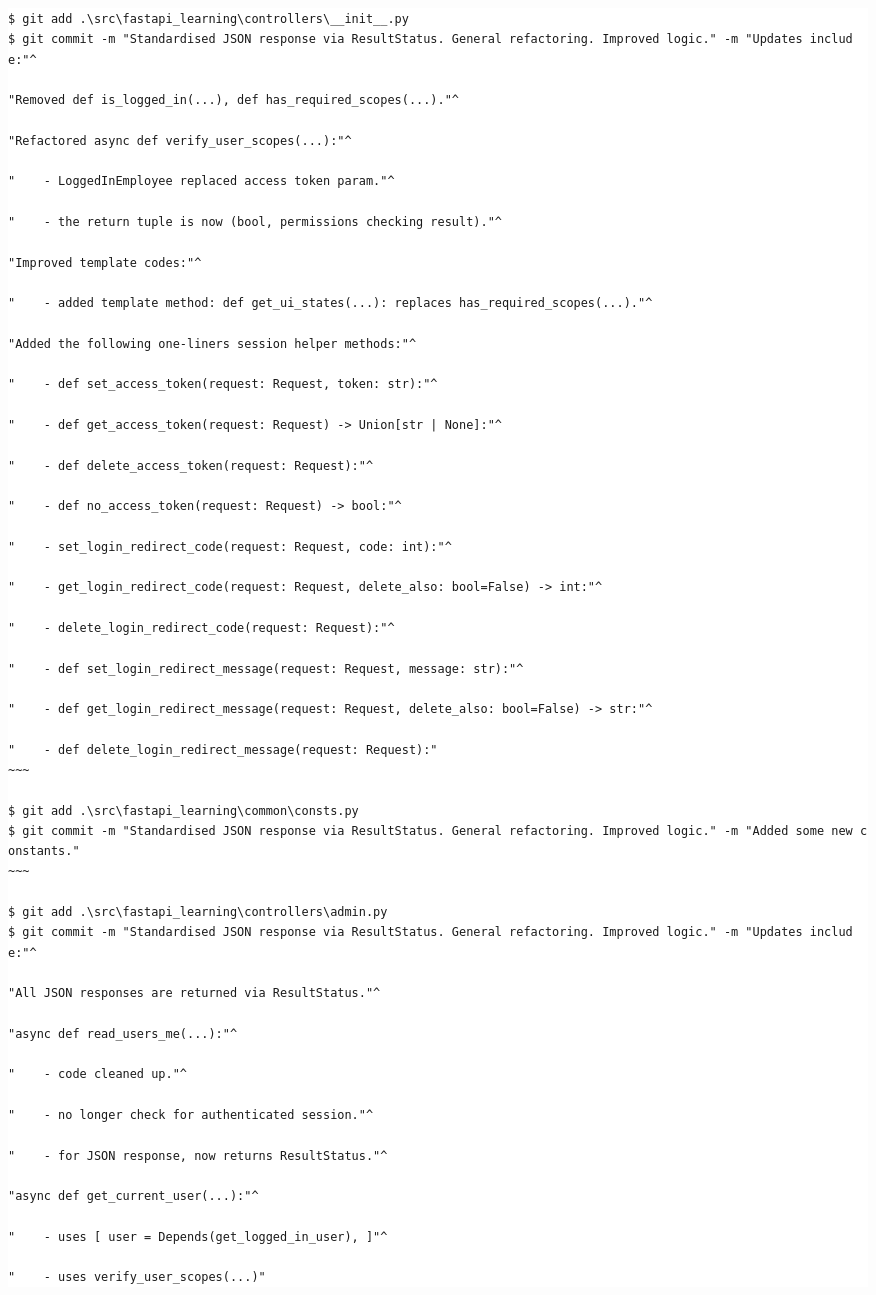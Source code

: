 ```
$ git add .\src\fastapi_learning\controllers\__init__.py
$ git commit -m "Standardised JSON response via ResultStatus. General refactoring. Improved logic." -m "Updates include:"^

"Removed def is_logged_in(...), def has_required_scopes(...)."^

"Refactored async def verify_user_scopes(...):"^

"    - LoggedInEmployee replaced access token param."^

"    - the return tuple is now (bool, permissions checking result)."^

"Improved template codes:"^

"    - added template method: def get_ui_states(...): replaces has_required_scopes(...)."^

"Added the following one-liners session helper methods:"^

"    - def set_access_token(request: Request, token: str):"^

"    - def get_access_token(request: Request) -> Union[str | None]:"^

"    - def delete_access_token(request: Request):"^

"    - def no_access_token(request: Request) -> bool:"^

"    - set_login_redirect_code(request: Request, code: int):"^

"    - get_login_redirect_code(request: Request, delete_also: bool=False) -> int:"^

"    - delete_login_redirect_code(request: Request):"^

"    - def set_login_redirect_message(request: Request, message: str):"^

"    - def get_login_redirect_message(request: Request, delete_also: bool=False) -> str:"^

"    - def delete_login_redirect_message(request: Request):"
~~~

$ git add .\src\fastapi_learning\common\consts.py
$ git commit -m "Standardised JSON response via ResultStatus. General refactoring. Improved logic." -m "Added some new constants."
~~~

$ git add .\src\fastapi_learning\controllers\admin.py
$ git commit -m "Standardised JSON response via ResultStatus. General refactoring. Improved logic." -m "Updates include:"^

"All JSON responses are returned via ResultStatus."^

"async def read_users_me(...):"^

"    - code cleaned up."^

"    - no longer check for authenticated session."^

"    - for JSON response, now returns ResultStatus."^

"async def get_current_user(...):"^

"    - uses [ user = Depends(get_logged_in_user), ]"^

"    - uses verify_user_scopes(...)"
```